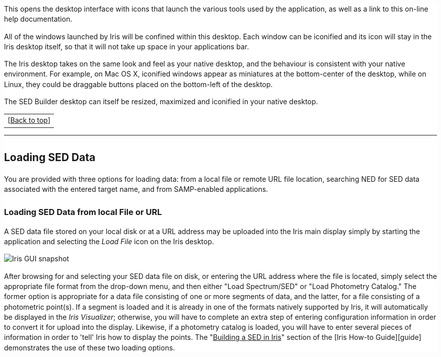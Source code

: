 This opens the desktop interface with icons that launch the various
tools used by the application, as well as a link to this on-line help
documentation.

All of the windows launched by Iris will be confined within this
desktop. Each window can be iconified and its icon will stay in the Iris
desktop itself, so that it will not take up space in your applications
bar.

The Iris desktop takes on the same look and feel as your native desktop,
and the behaviour is consistent with your native environment. For
example, on Mac OS X, iconified windows appear as miniatures at the
bottom-center of the desktop, while on Linux, they could be draggable
buttons placed on the bottom-left of the desktop.

The SED Builder desktop can itself be resized, maximized and iconified
in your native desktop.

|   |
|--:|
|[[Back to top][top]]|

------------------------------------------------------------------------

## <a name="load"></a> Loading SED Data

You are provided with three options for loading data: from a local file
or remote URL file location, searching NED for SED data associated with
the entered target name, and from SAMP-enabled applications.

### <a name="from_file"></a> Loading SED Data from local File or URL

A SED data file stored on your local disk or at a URL address may be
uploaded into the Iris main display simply by starting the application
and selecting the *Load File* icon on the Iris desktop.

![Iris GUI snapshot](./imgs/load_file.png)

After browsing for and selecting your SED data file on disk, or entering
the URL address where the file is located, simply select the appropriate
file format from the drop-down menu, and then either "Load Spectrum/SED"
or "Load Photometry Catalog." The former option is appropriate for a
data file consisting of one or more segments of data, and the latter,
for a file consisting of a photometric point(s). If a segment is loaded
and it is already in one of the formats natively supported by Iris, it
will automatically be displayed in the *Iris Visualizer*; otherwise, you
will have to complete an extra step of entering configuration
information in order to convert it for upload into the display.
Likewise, if a photometry catalog is loaded, you will have to enter
several pieces of information in order to 'tell' Iris how to display the
points. The "[Building a SED in Iris][importer]" section of the [Iris
How-to Guide][guide] demonstrates the use of these two
loading options.


[ned]: http://vo.ned.ipac.caltech.edu/SED_Service "NED SED Service"
[sedstacker]: 		../../threads/science/sedstacker/index.html "SED Stacker"
[science]: 			../../threads/science/index.html "Shift, Interpolate, and Integrate"
[entry]: 			../../threads/entry/index.html "Loading SED Data into Iris"
[fit]: 				../../threads/fit/index.html "Modeling and Fiting SED Data"
[importer]: 		../../threads/importer/index.html "Building and Managing SEDs"
[plot]: 			../../threads/plot/index.html "Visualizing SED Data"
[analysis]: 		../../threads/analysis/index.html "Analyzing SED Data in Iris"
[save]: 			../../threads/save/index.html "Saving SED Data"
[sdk]: 				../../threads/sdk/index.html "Developing Plugins: the Iris Software Development Kit"
[plugin_manager]: 	../../threads/plugin_manager/index.html "Plugin Manager"
[download]: 		../../download/index.html "Download and Installation"
[smoke_test]: 		../../download/smoke_tests.html "Smoke Test"
[macosx105]:		../../download/macosx_test.html "Mac OS X 10.5 Download Instructions"
[download_trouble]: ../../bugs/smoke.html
[supported_files]: 	../../references/importer_files.html
[models]: 			../../references/models.html
[faq]: 				../../faq/index.html "FAQs"
[releasenotes]: 	../../releasenotes/index.html "Release Notes"
[publications]: 	../../publications/index.html "Iris Publications"
[bugs]: 			../../bugs/index.html "Bugs and Caveats"
[helpdesk]:			/helpdesk/ "CXC HelpDesk"
[sao]:				http://cfa.harvard.edu/sao "Smithsonian Astrophysical Observatory"
[cxc]:				/ "Chandra X-Ray Observatory"
[sherpa]:			/sherpa/ "Sherpa"
[toc]:				#toc
[top]:      		#top